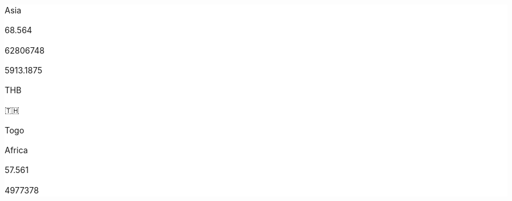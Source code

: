 <td style="text-align:left;">

Asia

</td>

<td style="text-align:right;">

68.564

</td>

<td style="text-align:right;">

62806748

</td>

<td style="text-align:right;">

5913.1875

</td>

<td style="text-align:left;">

THB

</td>

<td style="text-align:left;">

🇹🇭

</td>

</tr>

<tr>

<td style="text-align:left;">

Togo

</td>

<td style="text-align:left;">

Africa

</td>

<td style="text-align:right;">

57.561

</td>

<td style="text-align:right;">

4977378

</td>

<td style="text-align:right;">
